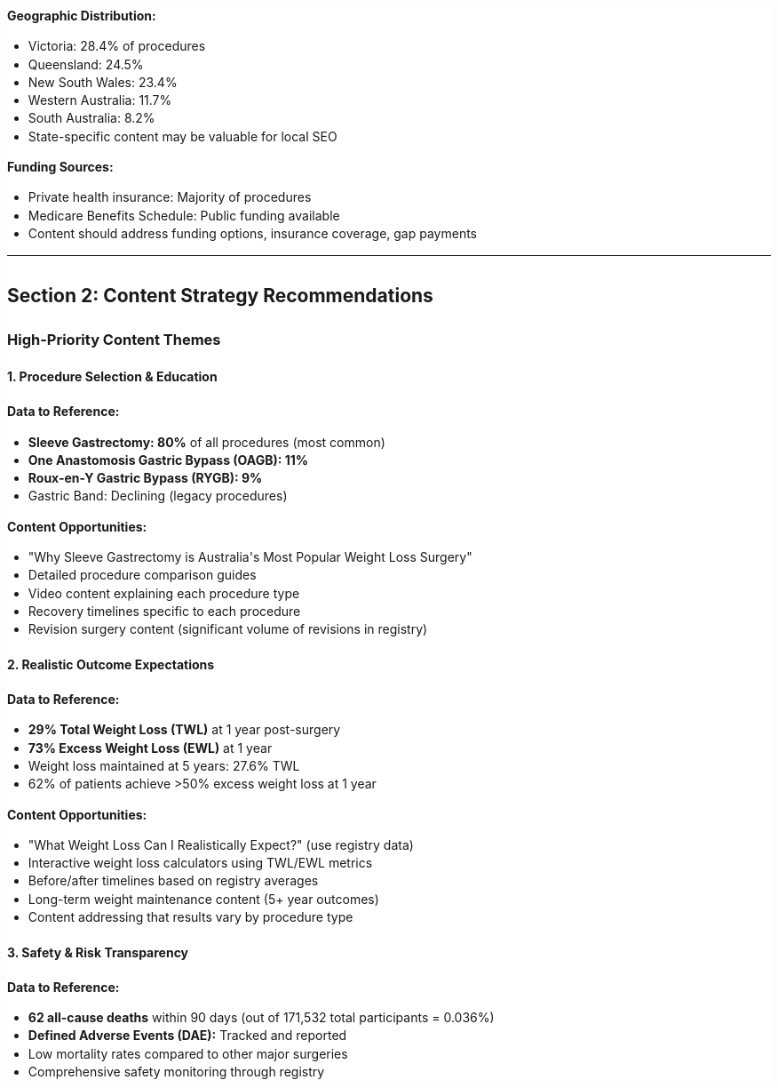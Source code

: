 **Geographic Distribution:**
- Victoria: 28.4% of procedures
- Queensland: 24.5%
- New South Wales: 23.4%
- Western Australia: 11.7%
- South Australia: 8.2%
- State-specific content may be valuable for local SEO

**Funding Sources:**
- Private health insurance: Majority of procedures
- Medicare Benefits Schedule: Public funding available
- Content should address funding options, insurance coverage, gap payments

---

## Section 2: Content Strategy Recommendations

### High-Priority Content Themes

#### 1. **Procedure Selection & Education**

**Data to Reference:**
- **Sleeve Gastrectomy: 80%** of all procedures (most common)
- **One Anastomosis Gastric Bypass (OAGB): 11%**
- **Roux-en-Y Gastric Bypass (RYGB): 9%**
- Gastric Band: Declining (legacy procedures)

**Content Opportunities:**
- "Why Sleeve Gastrectomy is Australia's Most Popular Weight Loss Surgery"
- Detailed procedure comparison guides
- Video content explaining each procedure type
- Recovery timelines specific to each procedure
- Revision surgery content (significant volume of revisions in registry)

#### 2. **Realistic Outcome Expectations**

**Data to Reference:**
- **29% Total Weight Loss (TWL)** at 1 year post-surgery
- **73% Excess Weight Loss (EWL)** at 1 year
- Weight loss maintained at 5 years: 27.6% TWL
- 62% of patients achieve >50% excess weight loss at 1 year

**Content Opportunities:**
- "What Weight Loss Can I Realistically Expect?" (use registry data)
- Interactive weight loss calculators using TWL/EWL metrics
- Before/after timelines based on registry averages
- Long-term weight maintenance content (5+ year outcomes)
- Content addressing that results vary by procedure type

#### 3. **Safety & Risk Transparency**

**Data to Reference:**
- **62 all-cause deaths** within 90 days (out of 171,532 total participants = 0.036%)
- **Defined Adverse Events (DAE):** Tracked and reported
- Low mortality rates compared to other major surgeries
- Comprehensive safety monitoring through registry
